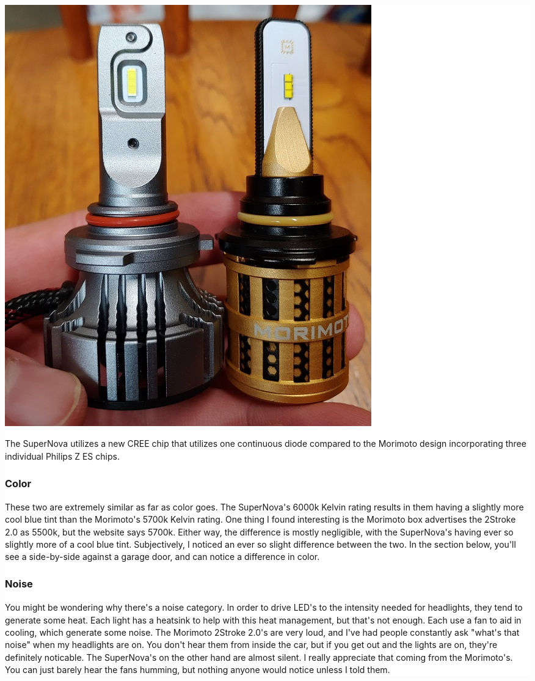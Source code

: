 ![Side-By-Side Close](/assets/images/ledlights/sidebyside.jpg)

The SuperNova utilizes a new CREE chip that utilizes one continuous diode compared to the Morimoto design incorporating three individual Philips Z ES chips.

### Color
These two are extremely similar as far as color goes. The SuperNova's 6000k Kelvin rating results in them having a slightly more cool blue tint than the Morimoto's 5700k Kelvin rating. One thing I found interesting is the Morimoto box advertises the 2Stroke 2.0 as 5500k, but the website says 5700k. Either way, the difference is mostly negligible, with the SuperNova's having ever so slightly more of a cool blue tint. Subjectively, I noticed an ever so slight difference between the two. In the section below, you'll see a side-by-side against a garage door, and can notice a difference in color.

### Noise
You might be wondering why there's a noise category. In order to drive LED's to the intensity needed for headlights, they tend to generate some heat. Each light has a heatsink to help with this heat management, but that's not enough. Each use a fan to aid in cooling, which generate some noise. The Morimoto 2Stroke 2.0's are very loud, and I've had people constantly ask "what's that noise" when my headlights are on. You don't hear them from inside the car, but if you get out and the lights are on, they're definitely noticable. The SuperNova's on the other hand are almost silent. I really appreciate that coming from the Morimoto's. You can just barely hear the fans humming, but nothing anyone would notice unless I told them.
